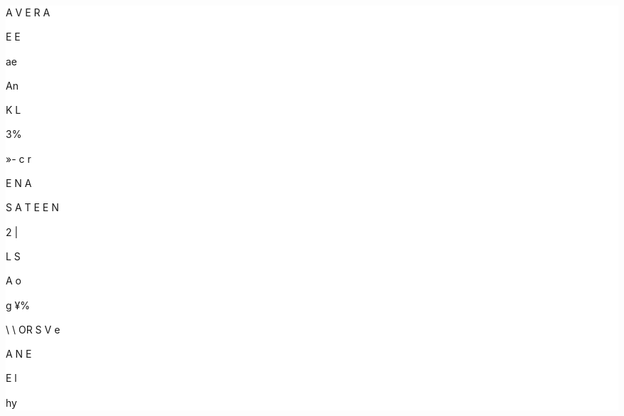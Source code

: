 A
V
E
R
A
 
E
E
 
ae
 
An
 
K
L
 
3%
 
»- 
c
r
 
E
N
A
 
S
A
T
E
E
N
 
2 
|
 
L
S
 
A
o
 
g 
¥%
 
\ 
\ OR
S V
e
 
A
N
E
 
E
l
 
hy
 
